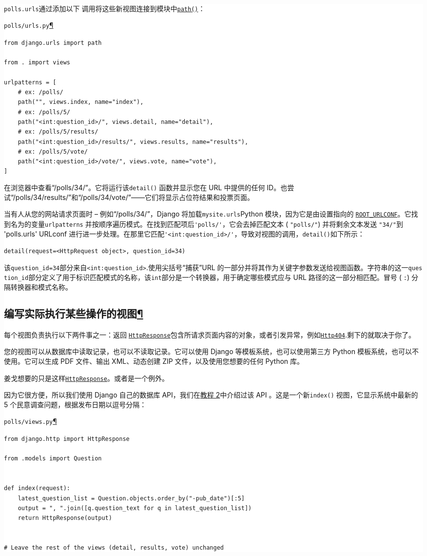 `polls.urls`通过添加以下 调用将这些新视图连接到模块中[`path()`](https://docs.djangoproject.com/en/5.0/ref/urls/#django.urls.path)：

`polls/urls.py`[¶](https://docs.djangoproject.com/en/5.0/intro/tutorial03/#id3)

```
from django.urls import path

from . import views

urlpatterns = [
    # ex: /polls/
    path("", views.index, name="index"),
    # ex: /polls/5/
    path("<int:question_id>/", views.detail, name="detail"),
    # ex: /polls/5/results/
    path("<int:question_id>/results/", views.results, name="results"),
    # ex: /polls/5/vote/
    path("<int:question_id>/vote/", views.vote, name="vote"),
]
```

在浏览器中查看“/polls/34/”。它将运行该`detail()` 函数并显示您在 URL 中提供的任何 ID。也尝试“/polls/34/results/”和“/polls/34/vote/”——它们将显示占位符结果和投票页面。

当有人从您的网站请求页面时 – 例如“/polls/34/”，Django 将加载`mysite.urls`Python 模块，因为它是由设置指向的 [`ROOT_URLCONF`](https://docs.djangoproject.com/en/5.0/ref/settings/#std-setting-ROOT_URLCONF)。它找到名为的变量`urlpatterns` 并按顺序遍历模式。在找到匹配项后`'polls/'`，它会去掉匹配文本 ( `"polls/"`) 并将剩余文本发送 `"34/"`到 'polls.urls' URLconf 进行进一步处理。在那里它匹配`'<int:question_id>/'`，导致对视图的调用，`detail()`如下所示：

```
detail(request=<HttpRequest object>, question_id=34)
```

该`question_id=34`部分来自`<int:question_id>`.使用尖括号“捕获”URL 的一部分并将其作为关键字参数发送给视图函数。字符串的这一`question_id`部分定义了用于标识匹配模式的名称，该`int`部分是一个转换器，用于确定哪些模式应与 URL 路径的这一部分相匹配。冒号 ( `:`) 分隔转换器和模式名称。



## 编写实际执行某些操作的视图[¶](https://docs.djangoproject.com/en/5.0/intro/tutorial03/#write-views-that-actually-do-something)

每个视图负责执行以下两件事之一：返回 [`HttpResponse`](https://docs.djangoproject.com/en/5.0/ref/request-response/#django.http.HttpResponse)包含所请求页面内容的对象，或者引发异常，例如[`Http404`](https://docs.djangoproject.com/en/5.0/topics/http/views/#django.http.Http404).剩下的就取决于你了。

您的视图可以从数据库中读取记录，也可以不读取记录。它可以使用 Django 等模板系统，也可以使用第三方 Python 模板系统，也可以不使用。它可以生成 PDF 文件、输出 XML、动态创建 ZIP 文件，以及使用您想要的任何 Python 库。

姜戈想要的只是这样[`HttpResponse`](https://docs.djangoproject.com/en/5.0/ref/request-response/#django.http.HttpResponse)。或者是一个例外。

因为它很方便，所以我们使用 Django 自己的数据库 API，我们在[教程 2](https://docs.djangoproject.com/en/5.0/intro/tutorial02/)中介绍过该 API 。这是一个新`index()` 视图，它显示系统中最新的 5 个民意调查问题，根据发布日期以逗号分隔：

`polls/views.py`[¶](https://docs.djangoproject.com/en/5.0/intro/tutorial03/#id4)

```
from django.http import HttpResponse

from .models import Question


def index(request):
    latest_question_list = Question.objects.order_by("-pub_date")[:5]
    output = ", ".join([q.question_text for q in latest_question_list])
    return HttpResponse(output)


# Leave the rest of the views (detail, results, vote) unchanged
```